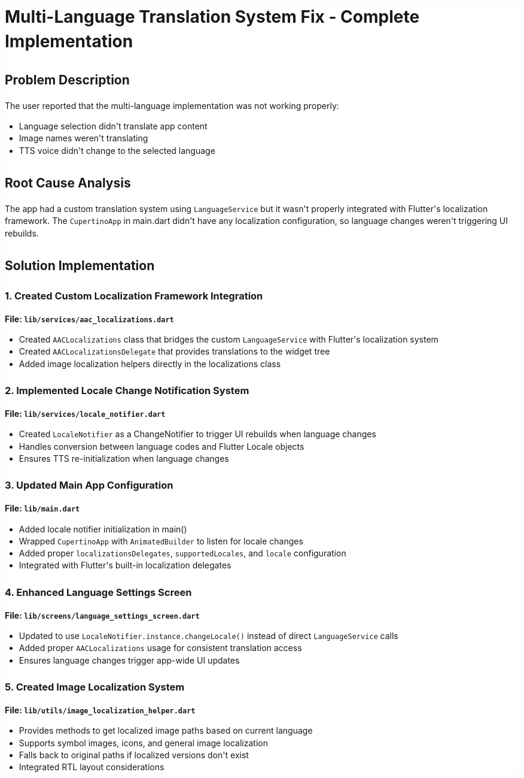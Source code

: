 # Multi-Language Translation System Fix - Complete Implementation

## Problem Description
The user reported that the multi-language implementation was not working properly:
- Language selection didn't translate app content
- Image names weren't translating
- TTS voice didn't change to the selected language

## Root Cause Analysis
The app had a custom translation system using `LanguageService` but it wasn't properly integrated with Flutter's localization framework. The `CupertinoApp` in main.dart didn't have any localization configuration, so language changes weren't triggering UI rebuilds.

## Solution Implementation

### 1. Created Custom Localization Framework Integration
**File: `lib/services/aac_localizations.dart`**
- Created `AACLocalizations` class that bridges the custom `LanguageService` with Flutter's localization system
- Created `AACLocalizationsDelegate` that provides translations to the widget tree
- Added image localization helpers directly in the localizations class

### 2. Implemented Locale Change Notification System
**File: `lib/services/locale_notifier.dart`**
- Created `LocaleNotifier` as a ChangeNotifier to trigger UI rebuilds when language changes
- Handles conversion between language codes and Flutter Locale objects
- Ensures TTS re-initialization when language changes

### 3. Updated Main App Configuration
**File: `lib/main.dart`**
- Added locale notifier initialization in main()
- Wrapped `CupertinoApp` with `AnimatedBuilder` to listen for locale changes
- Added proper `localizationsDelegates`, `supportedLocales`, and `locale` configuration
- Integrated with Flutter's built-in localization delegates

### 4. Enhanced Language Settings Screen
**File: `lib/screens/language_settings_screen.dart`**
- Updated to use `LocaleNotifier.instance.changeLocale()` instead of direct `LanguageService` calls
- Added proper `AACLocalizations` usage for consistent translation access
- Ensures language changes trigger app-wide UI updates

### 5. Created Image Localization System
**File: `lib/utils/image_localization_helper.dart`**
- Provides methods to get localized image paths based on current language
- Supports symbol images, icons, and general image localization
- Falls back to original paths if localized versions don't exist
- Integrated RTL layout considerations
